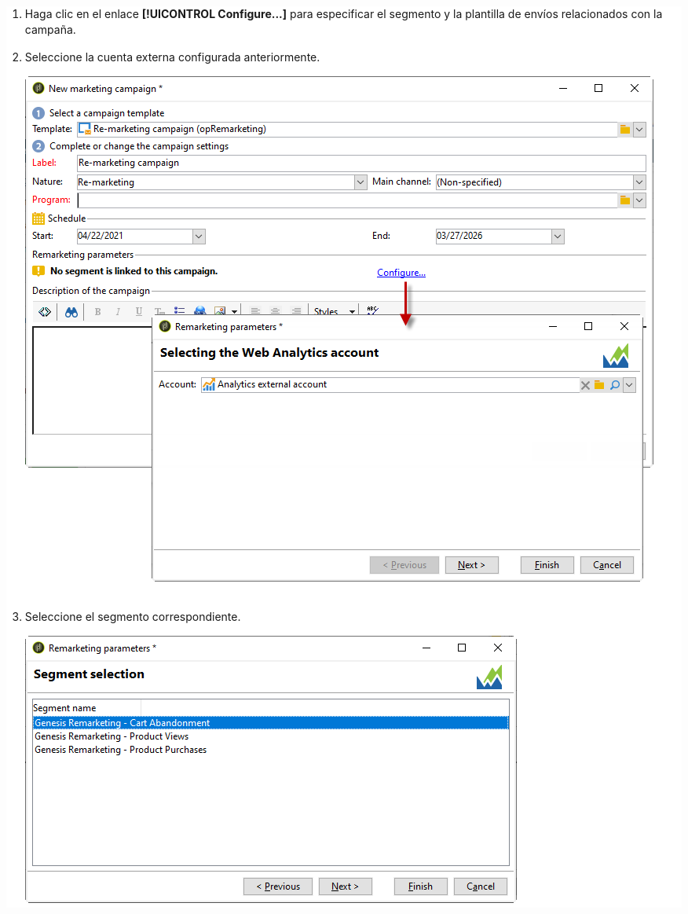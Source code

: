 1. Haga clic en el enlace **[!UICONTROL Configure...]** para especificar el segmento y la plantilla de envíos relacionados con la campaña.
1. Seleccione la cuenta externa configurada anteriormente.

   ![](assets/webanalytics_remarketing_campaign_003.png)

1. Seleccione el segmento correspondiente.

   ![](assets/webanalytics_remarketing_campaign_005.png)
